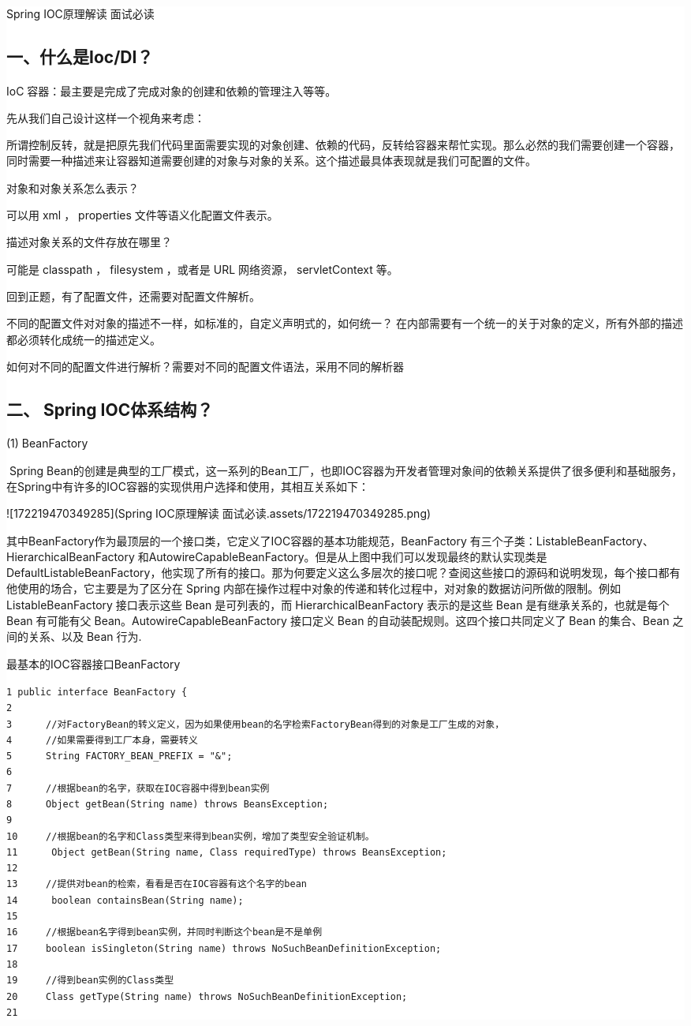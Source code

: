 Spring IOC原理解读 面试必读



 

## 一、什么是Ioc/DI？

  IoC 容器：最主要是完成了完成对象的创建和依赖的管理注入等等。

先从我们自己设计这样一个视角来考虑：

所谓控制反转，就是把原先我们代码里面需要实现的对象创建、依赖的代码，反转给容器来帮忙实现。那么必然的我们需要创建一个容器，同时需要一种描述来让容器知道需要创建的对象与对象的关系。这个描述最具体表现就是我们可配置的文件。

对象和对象关系怎么表示？

可以用 xml ， properties 文件等语义化配置文件表示。

描述对象关系的文件存放在哪里？

可能是 classpath ， filesystem ，或者是 URL 网络资源， servletContext 等。

回到正题，有了配置文件，还需要对配置文件解析。

不同的配置文件对对象的描述不一样，如标准的，自定义声明式的，如何统一？ 在内部需要有一个统一的关于对象的定义，所有外部的描述都必须转化成统一的描述定义。

如何对不同的配置文件进行解析？需要对不同的配置文件语法，采用不同的解析器

 

## 二、 Spring IOC体系结构？

(1) BeanFactory

​     Spring Bean的创建是典型的工厂模式，这一系列的Bean工厂，也即IOC容器为开发者管理对象间的依赖关系提供了很多便利和基础服务，在Spring中有许多的IOC容器的实现供用户选择和使用，其相互关系如下：

 ![172219470349285](Spring IOC原理解读 面试必读.assets/172219470349285.png)

其中BeanFactory作为最顶层的一个接口类，它定义了IOC容器的基本功能规范，BeanFactory 有三个子类：ListableBeanFactory、HierarchicalBeanFactory 和AutowireCapableBeanFactory。但是从上图中我们可以发现最终的默认实现类是 DefaultListableBeanFactory，他实现了所有的接口。那为何要定义这么多层次的接口呢？查阅这些接口的源码和说明发现，每个接口都有他使用的场合，它主要是为了区分在 Spring 内部在操作过程中对象的传递和转化过程中，对对象的数据访问所做的限制。例如 ListableBeanFactory 接口表示这些 Bean 是可列表的，而 HierarchicalBeanFactory 表示的是这些 Bean 是有继承关系的，也就是每个Bean 有可能有父 Bean。AutowireCapableBeanFactory 接口定义 Bean 的自动装配规则。这四个接口共同定义了 Bean 的集合、Bean 之间的关系、以及 Bean 行为.

最基本的IOC容器接口BeanFactory

  



```
1 public interface BeanFactory {    
2      
3      //对FactoryBean的转义定义，因为如果使用bean的名字检索FactoryBean得到的对象是工厂生成的对象，    
4      //如果需要得到工厂本身，需要转义           
5      String FACTORY_BEAN_PREFIX = "&"; 
6         
7      //根据bean的名字，获取在IOC容器中得到bean实例    
8      Object getBean(String name) throws BeansException;    
9    
10     //根据bean的名字和Class类型来得到bean实例，增加了类型安全验证机制。    
11      Object getBean(String name, Class requiredType) throws BeansException;    
12     
13     //提供对bean的检索，看看是否在IOC容器有这个名字的bean    
14      boolean containsBean(String name);    
15     
16     //根据bean名字得到bean实例，并同时判断这个bean是不是单例    
17     boolean isSingleton(String name) throws NoSuchBeanDefinitionException;    
18     
19     //得到bean实例的Class类型    
20     Class getType(String name) throws NoSuchBeanDefinitionException;    
21     
```